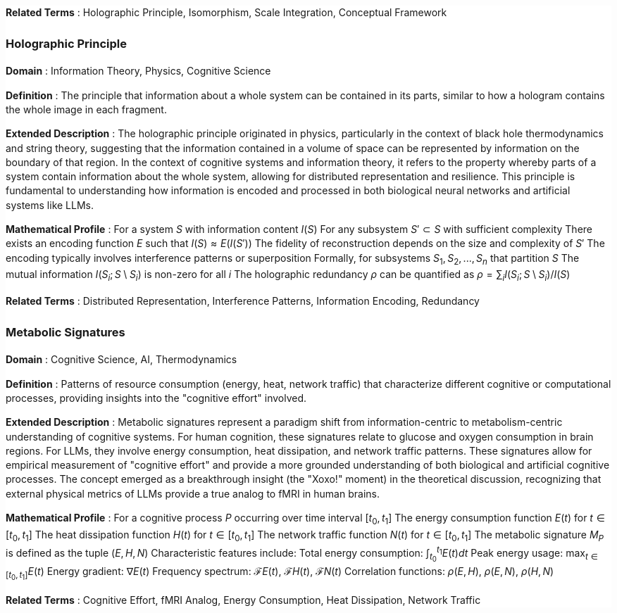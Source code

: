 **Related Terms** : Holographic Principle, Isomorphism, Scale Integration, Conceptual Framework 

### Holographic Principle 

**Domain** : Information Theory, Physics, Cognitive Science 

**Definition** : The principle that information about a whole system can be contained in its parts, similar to how a hologram contains the whole image in each fragment. 

**Extended Description** : The holographic principle originated in physics, particularly in the context of black hole thermodynamics and string theory, suggesting that the information contained in a volume of space can be represented by information on the boundary of that region. In the context of cognitive systems and information theory, it refers to the property whereby parts of a system contain information about the whole system, allowing for distributed representation and resilience. This principle is fundamental to understanding how information is encoded and processed in both biological neural networks and artificial systems like LLMs. 

**Mathematical Profile** : For a system $S$ with information content $I(S)$ For any subsystem $S' \subset S$ with sufficient complexity There exists an encoding function $E$ such that $I(S) \approx E(I(S'))$ The fidelity of reconstruction depends on the size and complexity of $S'$ The encoding typically involves interference patterns or superposition Formally, for subsystems $S_1, S_2, ..., S_n$ that partition $S$ The mutual information $I(S_i; S \setminus S_i)$ is non-zero for all $i$ The holographic redundancy $\rho$ can be quantified as $\rho = \sum_i I(S_i; S \setminus S_i) / I(S)$ 


**Related Terms** : Distributed Representation, Interference Patterns, Information Encoding, Redundancy 

### Metabolic Signatures 

**Domain** : Cognitive Science, AI, Thermodynamics 

**Definition** : Patterns of resource consumption (energy, heat, network traffic) that characterize different cognitive or computational processes, providing insights into the "cognitive effort" involved. 

**Extended Description** : Metabolic signatures represent a paradigm shift from information-centric to metabolism-centric understanding of cognitive systems. For human cognition, these signatures relate to glucose and oxygen consumption in brain regions. For LLMs, they involve energy consumption, heat dissipation, and network traffic patterns. These signatures allow for empirical measurement of "cognitive effort" and provide a more grounded understanding of both biological and artificial cognitive processes. The concept emerged as a breakthrough insight (the "Хохо!" moment) in the theoretical discussion, recognizing that external physical metrics of LLMs provide a true analog to fMRI in human brains. 

**Mathematical Profile** : For a cognitive process $P$ occurring over time interval $[t_0, t_1]$ The energy consumption function $E(t)$ for $t \in [t_0, t_1]$ The heat dissipation function $H(t)$ for $t \in [t_0, t_1]$ The network traffic function $N(t)$ for $t \in [t_0, t_1]$ The metabolic signature $M_P$ is defined as the tuple $(E, H, N)$ Characteristic features include: Total energy consumption: $\int_{t_0}^{t_1} E(t) dt$ Peak energy usage: $\max_{t \in [t_0, t_1]} E(t)$ Energy gradient: $\nabla E(t)$ Frequency spectrum: $\mathcal{F}{E(t)}$, $\mathcal{F}{H(t)}$, $\mathcal{F}{N(t)}$ Correlation functions: $\rho(E, H)$, $\rho(E, N)$, $\rho(H, N)$ 

**Related Terms** : Cognitive Effort, fMRI Analog, Energy Consumption, Heat Dissipation, Network Traffic 
